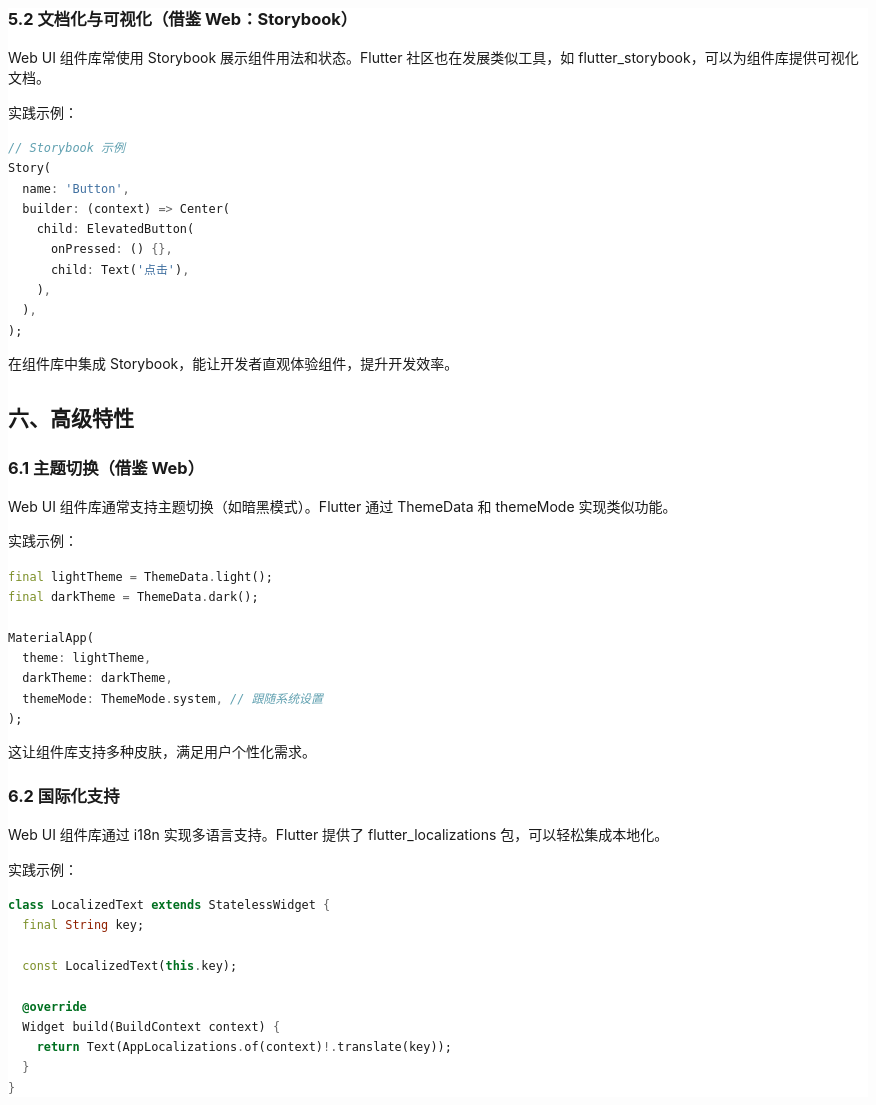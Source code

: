 ### 5.2 文档化与可视化（借鉴 Web：Storybook）

Web UI 组件库常使用 Storybook 展示组件用法和状态。Flutter 社区也在发展类似工具，如 flutter_storybook，可以为组件库提供可视化文档。

实践示例：

```dart
// Storybook 示例
Story(
  name: 'Button',
  builder: (context) => Center(
    child: ElevatedButton(
      onPressed: () {},
      child: Text('点击'),
    ),
  ),
);
```

在组件库中集成 Storybook，能让开发者直观体验组件，提升开发效率。

## 六、高级特性

### 6.1 主题切换（借鉴 Web）

Web UI 组件库通常支持主题切换（如暗黑模式）。Flutter 通过 ThemeData 和 themeMode 实现类似功能。

实践示例：

```dart
final lightTheme = ThemeData.light();
final darkTheme = ThemeData.dark();

MaterialApp(
  theme: lightTheme,
  darkTheme: darkTheme,
  themeMode: ThemeMode.system, // 跟随系统设置
);
```

这让组件库支持多种皮肤，满足用户个性化需求。

### 6.2 国际化支持

Web UI 组件库通过 i18n 实现多语言支持。Flutter 提供了 flutter_localizations 包，可以轻松集成本地化。

实践示例：

```dart
class LocalizedText extends StatelessWidget {
  final String key;

  const LocalizedText(this.key);

  @override
  Widget build(BuildContext context) {
    return Text(AppLocalizations.of(context)!.translate(key));
  }
}
```
